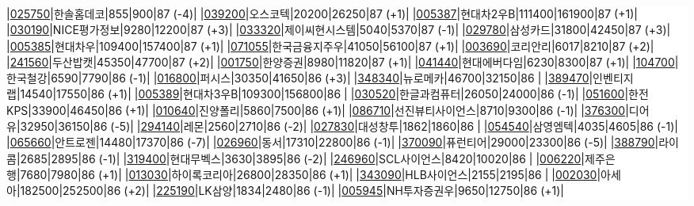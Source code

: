 |[025750](https://finance.daum.net/quotes/A025750)|한솔홈데코|855|900|87 (-4)|
|[039200](https://finance.daum.net/quotes/A039200)|오스코텍|20200|26250|87 (+1)|
|[005387](https://finance.daum.net/quotes/A005387)|현대차2우B|111400|161900|87 (+1)|
|[030190](https://finance.daum.net/quotes/A030190)|NICE평가정보|9280|12200|87 (+3)|
|[033320](https://finance.daum.net/quotes/A033320)|제이씨현시스템|5040|5370|87 (-1)|
|[029780](https://finance.daum.net/quotes/A029780)|삼성카드|31800|42450|87 (+3)|
|[005385](https://finance.daum.net/quotes/A005385)|현대차우|109400|157400|87 (+1)|
|[071055](https://finance.daum.net/quotes/A071055)|한국금융지주우|41050|56100|87 (+1)|
|[003690](https://finance.daum.net/quotes/A003690)|코리안리|6017|8210|87 (+2)|
|[241560](https://finance.daum.net/quotes/A241560)|두산밥캣|45350|47700|87 (+2)|
|[001750](https://finance.daum.net/quotes/A001750)|한양증권|8980|11820|87 (+1)|
|[041440](https://finance.daum.net/quotes/A041440)|현대에버다임|6230|8300|87 (+1)|
|[104700](https://finance.daum.net/quotes/A104700)|한국철강|6590|7790|86 (-1)|
|[016800](https://finance.daum.net/quotes/A016800)|퍼시스|30350|41650|86 (+3)|
|[348340](https://finance.daum.net/quotes/A348340)|뉴로메카|46700|32150|86 |
|[389470](https://finance.daum.net/quotes/A389470)|인벤티지랩|14540|17550|86 (+1)|
|[005389](https://finance.daum.net/quotes/A005389)|현대차3우B|109300|156800|86 |
|[030520](https://finance.daum.net/quotes/A030520)|한글과컴퓨터|26050|24000|86 (-1)|
|[051600](https://finance.daum.net/quotes/A051600)|한전KPS|33900|46450|86 (+1)|
|[010640](https://finance.daum.net/quotes/A010640)|진양폴리|5860|7500|86 (+1)|
|[086710](https://finance.daum.net/quotes/A086710)|선진뷰티사이언스|8710|9300|86 (-1)|
|[376300](https://finance.daum.net/quotes/A376300)|디어유|32950|36150|86 (-5)|
|[294140](https://finance.daum.net/quotes/A294140)|레몬|2560|2710|86 (-2)|
|[027830](https://finance.daum.net/quotes/A027830)|대성창투|1862|1860|86 |
|[054540](https://finance.daum.net/quotes/A054540)|삼영엠텍|4035|4605|86 (-1)|
|[065660](https://finance.daum.net/quotes/A065660)|안트로젠|14480|17370|86 (-7)|
|[026960](https://finance.daum.net/quotes/A026960)|동서|17310|22800|86 (-1)|
|[370090](https://finance.daum.net/quotes/A370090)|퓨런티어|29000|23300|86 (-5)|
|[388790](https://finance.daum.net/quotes/A388790)|라이콤|2685|2895|86 (-1)|
|[319400](https://finance.daum.net/quotes/A319400)|현대무벡스|3630|3895|86 (-2)|
|[246960](https://finance.daum.net/quotes/A246960)|SCL사이언스|8420|10020|86 |
|[006220](https://finance.daum.net/quotes/A006220)|제주은행|7680|7980|86 (+1)|
|[013030](https://finance.daum.net/quotes/A013030)|하이록코리아|26800|28350|86 (+1)|
|[343090](https://finance.daum.net/quotes/A343090)|HLB사이언스|2155|2195|86 |
|[002030](https://finance.daum.net/quotes/A002030)|아세아|182500|252500|86 (+2)|
|[225190](https://finance.daum.net/quotes/A225190)|LK삼양|1834|2480|86 (-1)|
|[005945](https://finance.daum.net/quotes/A005945)|NH투자증권우|9650|12750|86 (+1)|